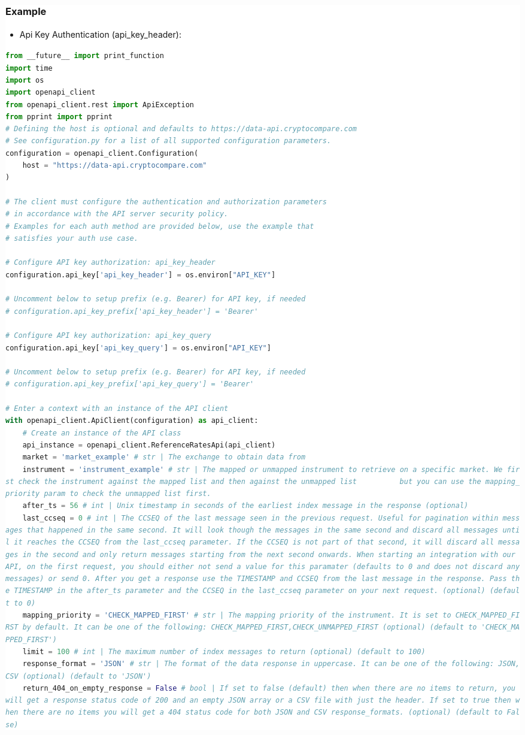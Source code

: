 

### Example

* Api Key Authentication (api_key_header):
```python
from __future__ import print_function
import time
import os
import openapi_client
from openapi_client.rest import ApiException
from pprint import pprint
# Defining the host is optional and defaults to https://data-api.cryptocompare.com
# See configuration.py for a list of all supported configuration parameters.
configuration = openapi_client.Configuration(
    host = "https://data-api.cryptocompare.com"
)

# The client must configure the authentication and authorization parameters
# in accordance with the API server security policy.
# Examples for each auth method are provided below, use the example that
# satisfies your auth use case.

# Configure API key authorization: api_key_header
configuration.api_key['api_key_header'] = os.environ["API_KEY"]

# Uncomment below to setup prefix (e.g. Bearer) for API key, if needed
# configuration.api_key_prefix['api_key_header'] = 'Bearer'

# Configure API key authorization: api_key_query
configuration.api_key['api_key_query'] = os.environ["API_KEY"]

# Uncomment below to setup prefix (e.g. Bearer) for API key, if needed
# configuration.api_key_prefix['api_key_query'] = 'Bearer'

# Enter a context with an instance of the API client
with openapi_client.ApiClient(configuration) as api_client:
    # Create an instance of the API class
    api_instance = openapi_client.ReferenceRatesApi(api_client)
    market = 'market_example' # str | The exchange to obtain data from
    instrument = 'instrument_example' # str | The mapped or unmapped instrument to retrieve on a specific market. We first check the instrument against the mapped list and then against the unmapped list          but you can use the mapping_priority param to check the unmapped list first.
    after_ts = 56 # int | Unix timestamp in seconds of the earliest index message in the response (optional)
    last_ccseq = 0 # int | The CCSEQ of the last message seen in the previous request. Useful for pagination within messages that happened in the same second. It will look though the messages in the same second and discard all messages until it reaches the CCSEQ from the last_ccseq parameter. If the CCSEQ is not part of that second, it will discard all messages in the second and only return messages starting from the next second onwards. When starting an integration with our API, on the first request, you should either not send a value for this paramater (defaults to 0 and does not discard any messages) or send 0. After you get a response use the TIMESTAMP and CCSEQ from the last message in the response. Pass the TIMESTAMP in the after_ts parameter and the CCSEQ in the last_ccseq parameter on your next request. (optional) (default to 0)
    mapping_priority = 'CHECK_MAPPED_FIRST' # str | The mapping priority of the instrument. It is set to CHECK_MAPPED_FIRST by default. It can be one of the following: CHECK_MAPPED_FIRST,CHECK_UNMAPPED_FIRST (optional) (default to 'CHECK_MAPPED_FIRST')
    limit = 100 # int | The maximum number of index messages to return (optional) (default to 100)
    response_format = 'JSON' # str | The format of the data response in uppercase. It can be one of the following: JSON,CSV (optional) (default to 'JSON')
    return_404_on_empty_response = False # bool | If set to false (default) then when there are no items to return, you will get a response status code of 200 and an empty JSON array or a CSV file with just the header. If set to true then when there are no items you will get a 404 status code for both JSON and CSV response_formats. (optional) (default to False)
```